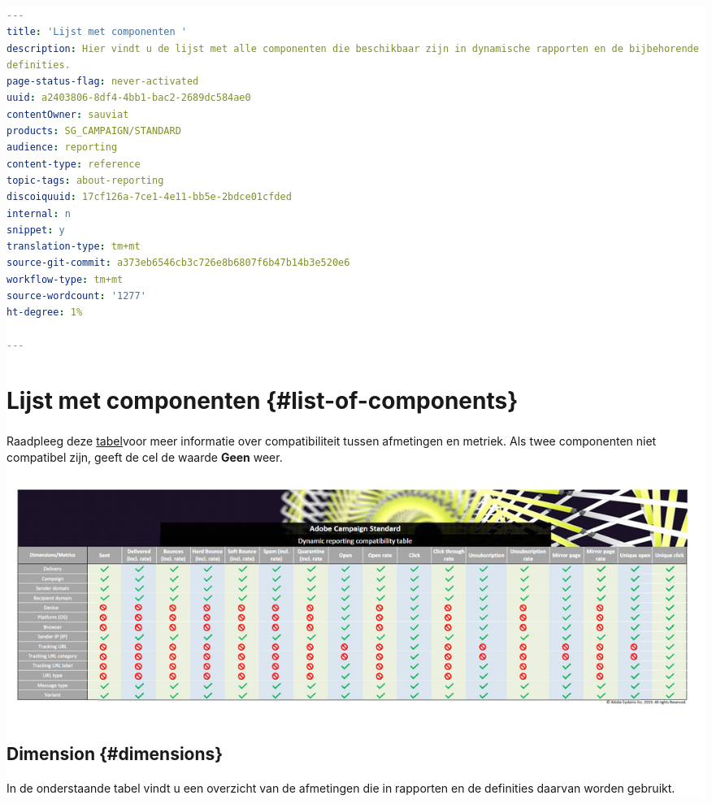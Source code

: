 ```yaml
---
title: 'Lijst met componenten '
description: Hier vindt u de lijst met alle componenten die beschikbaar zijn in dynamische rapporten en de bijbehorende definities.
page-status-flag: never-activated
uuid: a2403806-8df4-4bb1-bac2-2689dc584ae0
contentOwner: sauviat
products: SG_CAMPAIGN/STANDARD
audience: reporting
content-type: reference
topic-tags: about-reporting
discoiquuid: 17cf126a-7ce1-4e11-bb5e-2bdce01cfded
internal: n
snippet: y
translation-type: tm+mt
source-git-commit: a373eb6546cb3c726e8b6807f6b47b14b3e520e6
workflow-type: tm+mt
source-wordcount: '1277'
ht-degree: 1%

---
```



# Lijst met componenten {#list-of-components}

Raadpleeg deze [tabel](/help/reporting/using/assets/dynamic_report_compatibility.pdf)voor meer informatie over compatibiliteit tussen afmetingen en metriek. Als twee componenten niet compatibel zijn, geeft de cel de waarde **Geen** weer.

![](assets/dynamic_report_compatibility.png)

## Dimension {#dimensions}

In de onderstaande tabel vindt u een overzicht van de afmetingen die in rapporten en de definities daarvan worden gebruikt.
